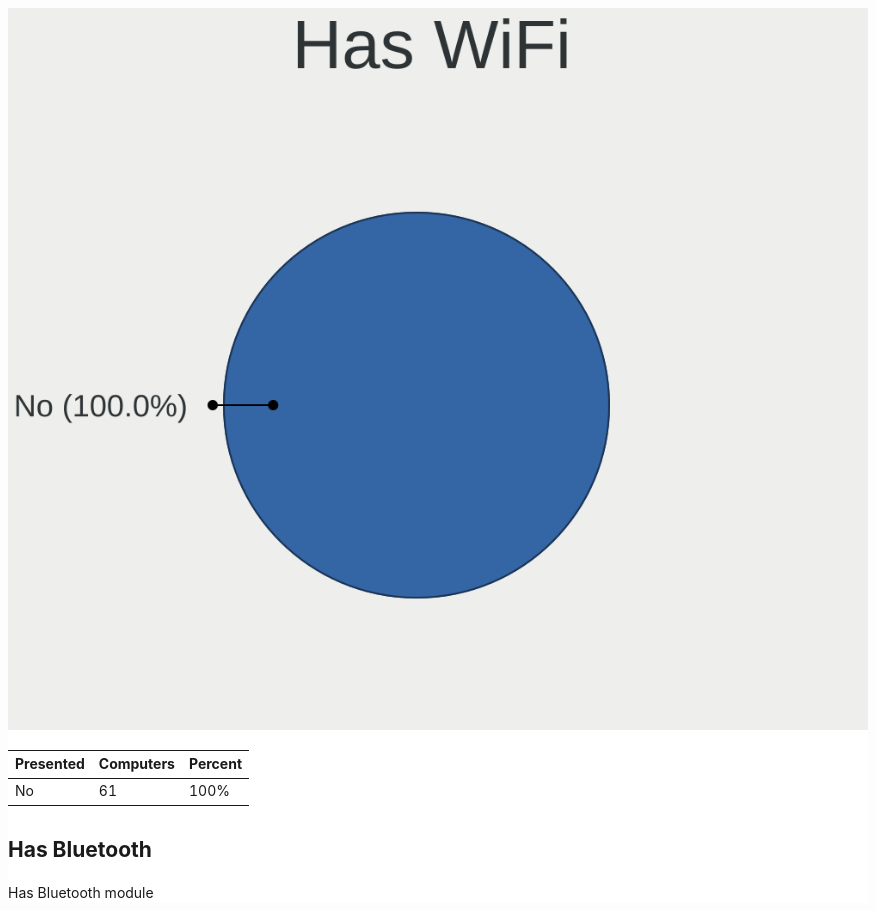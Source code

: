![Has WiFi](./images/pie_chart/node_has_wifi.svg)


| Presented | Computers | Percent |
|-----------|-----------|---------|
| No        | 61        | 100%    |

Has Bluetooth
-------------

Has Bluetooth module
